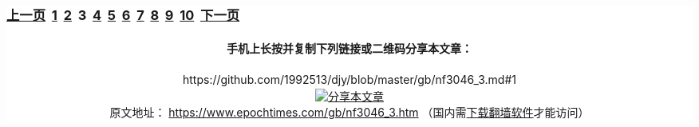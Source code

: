 <tr><td><h3><a href="https://github.com/1992513/djy/blob/master/gb/nf3046_2.md#1">上一页</a>&nbsp;&nbsp;<a href="https://github.com/1992513/djy/blob/master/gb/nf3046.md#1">1</a>&nbsp;&nbsp;<a href="https://github.com/1992513/djy/blob/master/gb/nf3046_2.md#1">2</a>&nbsp;&nbsp;3&nbsp;&nbsp;<a href="https://github.com/1992513/djy/blob/master/gb/nf3046_4.md#1">4</a>&nbsp;&nbsp;<a href="https://github.com/1992513/djy/blob/master/gb/nf3046_5.md#1">5</a>&nbsp;&nbsp;<a href="https://github.com/1992513/djy/blob/master/gb/nf3046_6.md#1">6</a>&nbsp;&nbsp;<a href="https://github.com/1992513/djy/blob/master/gb/nf3046_7.md#1">7</a>&nbsp;&nbsp;<a href="https://github.com/1992513/djy/blob/master/gb/nf3046_8.md#1">8</a>&nbsp;&nbsp;<a href="https://github.com/1992513/djy/blob/master/gb/nf3046_9.md#1">9</a>&nbsp;&nbsp;<a href="https://github.com/1992513/djy/blob/master/gb/nf3046_10.md#1">10</a>&nbsp;&nbsp;<a href="https://github.com/1992513/djy/blob/master/gb/nf3046_4.md#1">下一页</a></h3></td></tr>
</table><div align="center"><h4>手机上长按并复制下列链接或二维码分享本文章：</h4>https://github.com/1992513/djy/blob/master/gb/nf3046_3.md#1<br><a href="https://github.com/1992513/djy/blob/master/gb/nf3046_3.md#1"><img src="https://quickchart.io/qr?size=256&text=https://github.com/1992513/djy/blob/master/gb/nf3046_3.md%231" title="分享本文章"></a><br>原文地址： <a href="https://www.epochtimes.com/gb/nf3046_3.htm">https://www.epochtimes.com/gb/nf3046_3.htm</a>    （国内需<a href="https://github.com/1992513/www/blob/master/README.md#8">下载翻墙软件</a>才能访问）</div>

